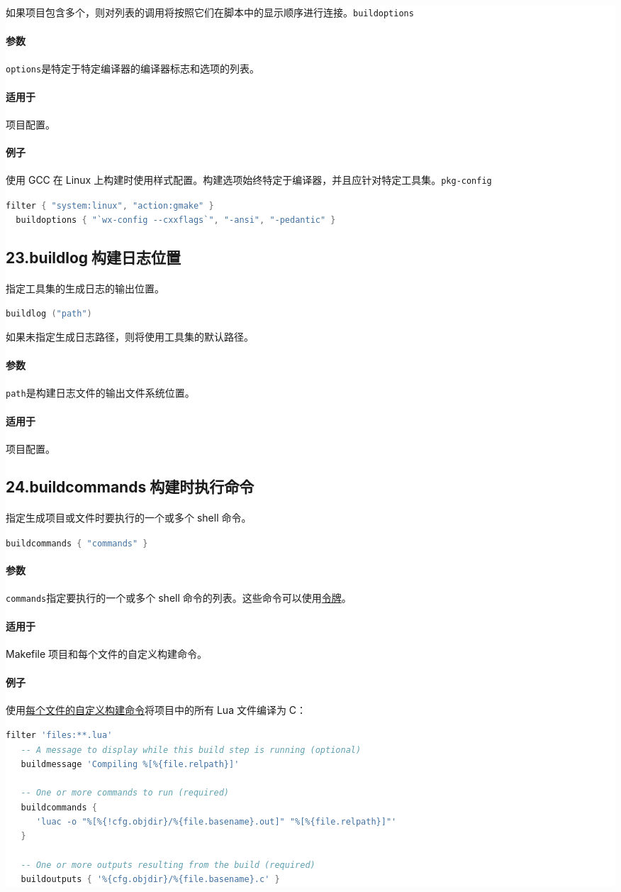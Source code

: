 如果项目包含多个，则对列表的调用将按照它们在脚本中的显示顺序进行连接。`buildoptions`

#### 参数

`options`是特定于特定编译器的编译器标志和选项的列表。

#### 适用于

项目配置。

#### 例子

使用 GCC 在 Linux 上构建时使用样式配置。构建选项始终特定于编译器，并且应针对特定工具集。`pkg-config`

```lua
filter { "system:linux", "action:gmake" }
  buildoptions { "`wx-config --cxxflags`", "-ansi", "-pedantic" }
```

## 23.buildlog 构建日志位置

指定工具集的生成日志的输出位置。

```lua
buildlog ("path")
```

如果未指定生成日志路径，则将使用工具集的默认路径。

#### 参数

`path`是构建日志文件的输出文件系统位置。

#### 适用于

项目配置。

## 24.buildcommands 构建时执行命令

指定生成项目或文件时要执行的一个或多个 shell 命令。

```lua
buildcommands { "commands" }
```

#### 参数

`commands`指定要执行的一个或多个 shell 命令的列表。这些命令可以使用[令牌](https://premake.github.io/docs/Tokens)。

#### 适用于

Makefile 项目和每个文件的自定义构建命令。

#### 例子

使用[每个文件的自定义构建命令](https://premake.github.io/docs/Custom-Build-Commands)将项目中的所有 Lua 文件编译为 C：

```lua
filter 'files:**.lua'
   -- A message to display while this build step is running (optional)
   buildmessage 'Compiling %[%{file.relpath}]'

   -- One or more commands to run (required)
   buildcommands {
      'luac -o "%[%{!cfg.objdir}/%{file.basename}.out]" "%[%{file.relpath}]"'
   }

   -- One or more outputs resulting from the build (required)
   buildoutputs { '%{cfg.objdir}/%{file.basename}.c' }
```
